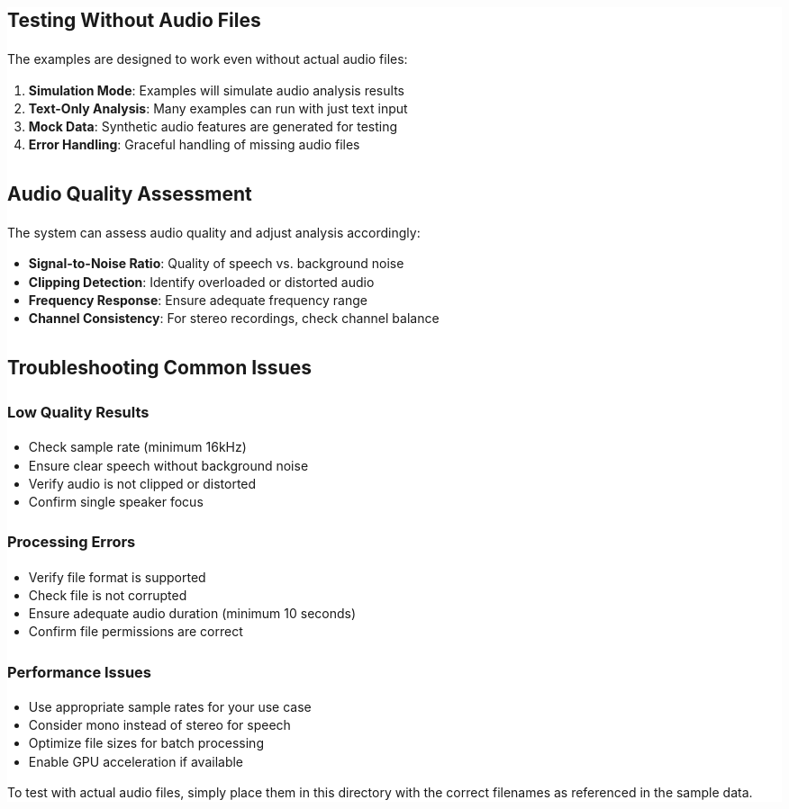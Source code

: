 ## Testing Without Audio Files

The examples are designed to work even without actual audio files:

1. **Simulation Mode**: Examples will simulate audio analysis results
2. **Text-Only Analysis**: Many examples can run with just text input
3. **Mock Data**: Synthetic audio features are generated for testing
4. **Error Handling**: Graceful handling of missing audio files

## Audio Quality Assessment

The system can assess audio quality and adjust analysis accordingly:

- **Signal-to-Noise Ratio**: Quality of speech vs. background noise
- **Clipping Detection**: Identify overloaded or distorted audio
- **Frequency Response**: Ensure adequate frequency range
- **Channel Consistency**: For stereo recordings, check channel balance

## Troubleshooting Common Issues

### Low Quality Results
- Check sample rate (minimum 16kHz)
- Ensure clear speech without background noise
- Verify audio is not clipped or distorted
- Confirm single speaker focus

### Processing Errors
- Verify file format is supported
- Check file is not corrupted
- Ensure adequate audio duration (minimum 10 seconds)
- Confirm file permissions are correct

### Performance Issues
- Use appropriate sample rates for your use case
- Consider mono instead of stereo for speech
- Optimize file sizes for batch processing
- Enable GPU acceleration if available

To test with actual audio files, simply place them in this directory with the correct filenames as referenced in the sample data.